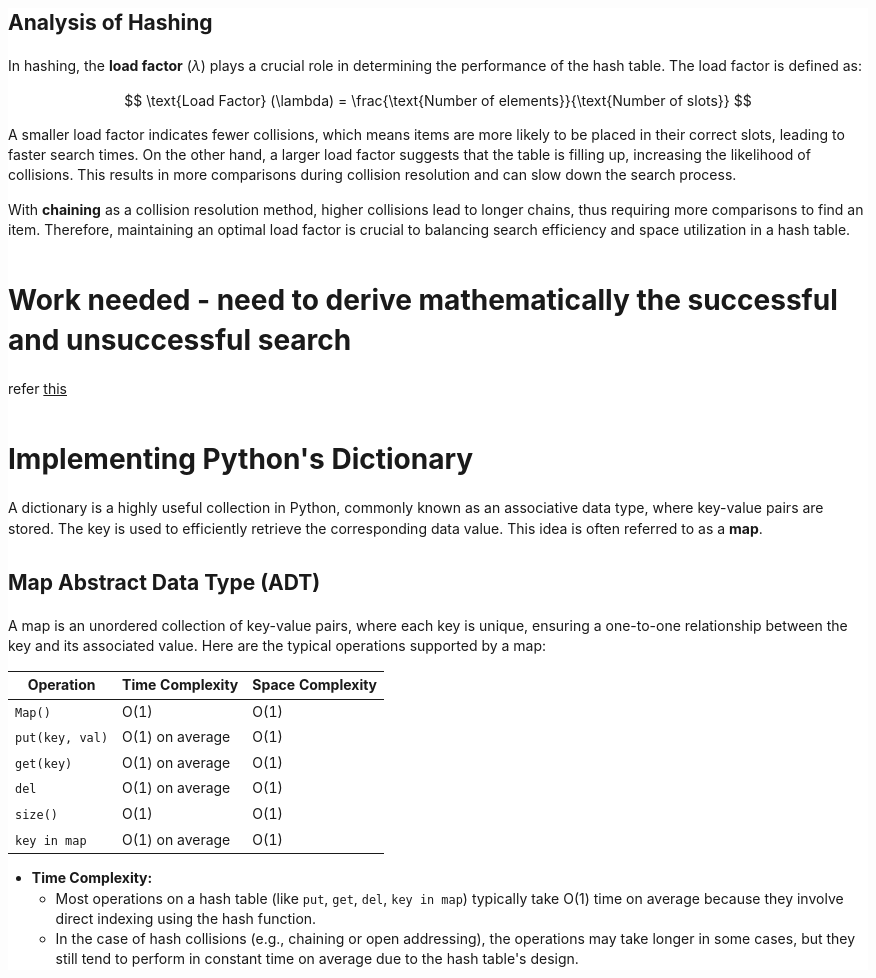## Analysis of Hashing

In hashing, the **load factor** ($\lambda$) plays a crucial role in determining the performance of the hash table. The load factor is defined as:

$$
\text{Load Factor} (\lambda) = \frac{\text{Number of elements}}{\text{Number of slots}}
$$

A smaller load factor indicates fewer collisions, which means items are more likely to be placed in their correct slots, leading to faster search times. On the other hand, a larger load factor suggests that the table is filling up, increasing the likelihood of collisions. This results in more comparisons during collision resolution and can slow down the search process.

With **chaining** as a collision resolution method, higher collisions lead to longer chains, thus requiring more comparisons to find an item. Therefore, maintaining an optimal load factor is crucial to balancing search efficiency and space utilization in a hash table.


# Work needed - need to derive mathematically the successful and unsuccessful search
refer [this](https://www.cs.oberlin.edu/~bob/cs151.spring17/Class%20Examples%20and%20Notes/April/April%205/HashMapAnalysis.pdf)

# Implementing Python's Dictionary

A dictionary is a highly useful collection in Python, commonly known as an associative data type, where key-value pairs are stored. The key is used to efficiently retrieve the corresponding data value. This idea is often referred to as a **map**.

## Map Abstract Data Type (ADT)

A map is an unordered collection of key-value pairs, where each key is unique, ensuring a one-to-one relationship between the key and its associated value. Here are the typical operations supported by a map:

| Operation        | Time Complexity   | Space Complexity |
|------------------|-------------------|------------------|
| `Map()`          | O(1)              | O(1)             |
| `put(key, val)`  | O(1) on average   | O(1)             |
| `get(key)`       | O(1) on average   | O(1)             |
| `del`            | O(1) on average   | O(1)             |
| `size()`         | O(1)              | O(1)             |
| `key in map`     | O(1) on average   | O(1)             |

- **Time Complexity:**
  - Most operations on a hash table (like `put`, `get`, `del`, `key in map`) typically take O(1) time on average because they involve direct indexing using the hash function.
  - In the case of hash collisions (e.g., chaining or open addressing), the operations may take longer in some cases, but they still tend to perform in constant time on average due to the hash table's design.
